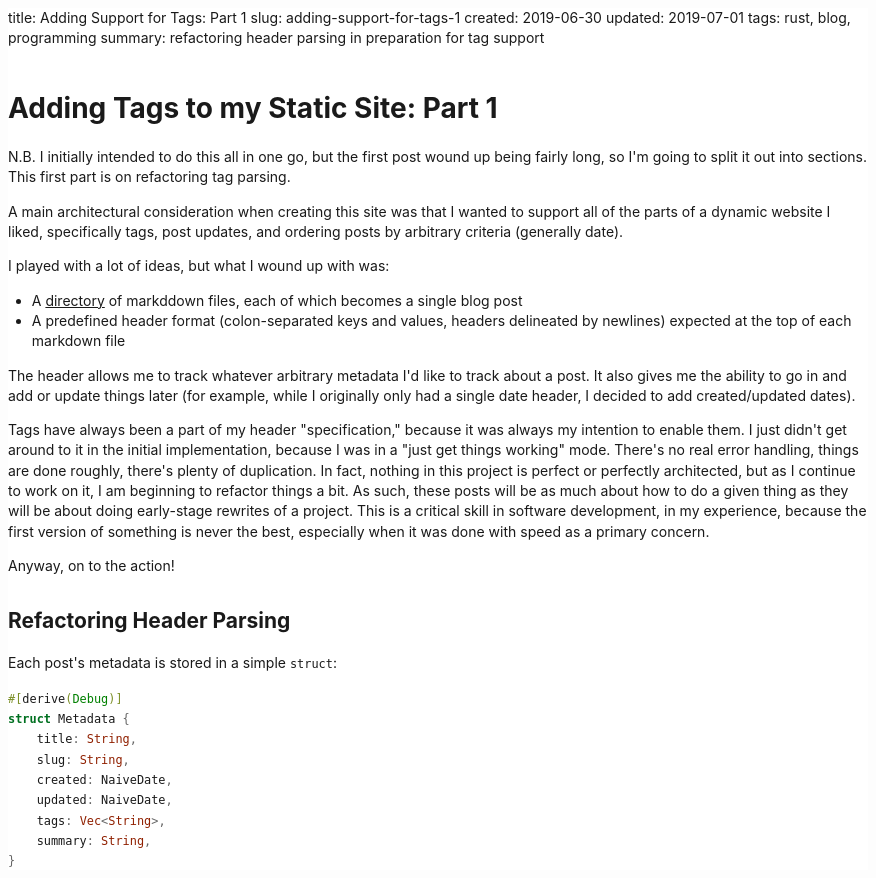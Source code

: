 title: Adding Support for Tags: Part 1
slug: adding-support-for-tags-1
created: 2019-06-30
updated: 2019-07-01
tags: rust, blog, programming
summary: refactoring header parsing in preparation for tag support

# Adding Tags to my Static Site: Part 1

<aside>
N.B. I initially intended to do this all in one go, but the first post
wound up being fairly long, so I'm going to split it out into sections.
This first part is on refactoring tag parsing.
</aside>

A main architectural consideration when creating this site was that I
wanted to support all of the parts of a dynamic website I liked,
specifically tags, post updates, and ordering posts by arbitrary
criteria (generally date).

I played with a lot of ideas, but what I wound up with was:

* A [directory](https://github.com/mplanchard/speedy/tree/master/posts) of markddown
  files, each of which becomes a single blog post
* A predefined header format (colon-separated keys and values, headers
  delineated by newlines) expected at the top of each markdown file

The header allows me to track whatever arbitrary metadata I'd like to track
about a post. It also gives me the ability to go in and add or update things
later (for example, while I originally only had a single date header, I
decided to add created/updated dates).

Tags have always been a part of my header "specification," because it was
always my intention to enable them. I just didn't get around to it in the
initial implementation, because I was in a "just get things working" mode.
There's no real error handling, things are done roughly, there's plenty
of duplication. In fact, nothing in this project is perfect or
perfectly architected, but as I continue to work on it, I am beginning to
refactor things a bit. As such, these posts will be as much about how to
do a given thing as they will be about doing early-stage rewrites of a
project. This is a critical skill in software development, in my
experience, because the first version of something is never the best,
especially when it was done with speed as a primary concern.

Anyway, on to the action!

## Refactoring Header Parsing

Each post's metadata is stored in a simple `struct`:

```rust
#[derive(Debug)]
struct Metadata {
    title: String,
    slug: String,
    created: NaiveDate,
    updated: NaiveDate,
    tags: Vec<String>,
    summary: String,
}
```
